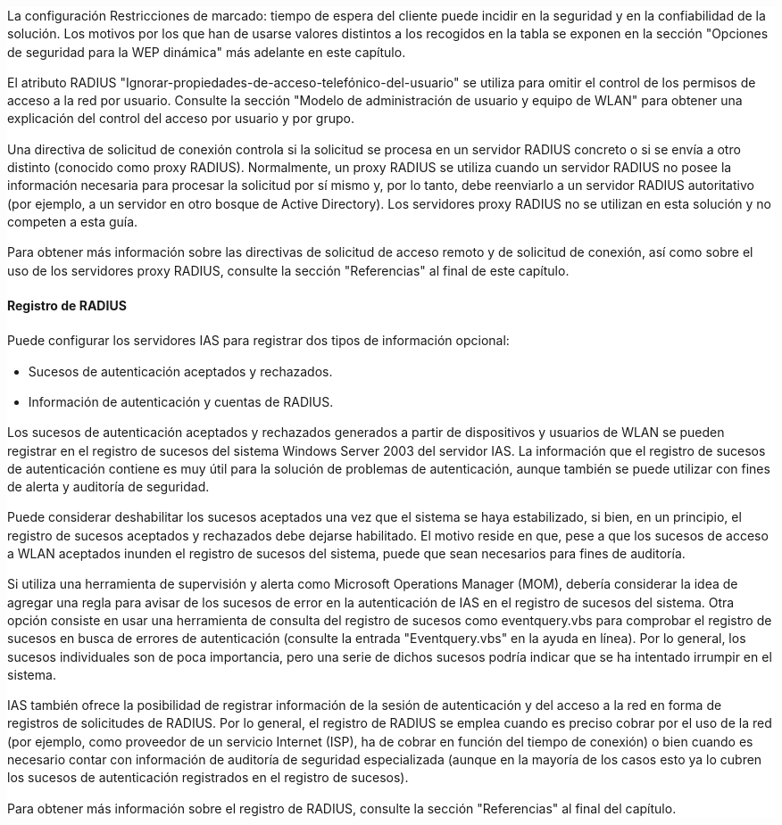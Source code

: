 La configuración Restricciones de marcado: tiempo de espera del cliente puede incidir en la seguridad y en la confiabilidad de la solución. Los motivos por los que han de usarse valores distintos a los recogidos en la tabla se exponen en la sección "Opciones de seguridad para la WEP dinámica" más adelante en este capítulo.

El atributo RADIUS "Ignorar-propiedades-de-acceso-telefónico-del-usuario" se utiliza para omitir el control de los permisos de acceso a la red por usuario. Consulte la sección "Modelo de administración de usuario y equipo de WLAN" para obtener una explicación del control del acceso por usuario y por grupo.

Una directiva de solicitud de conexión controla si la solicitud se procesa en un servidor RADIUS concreto o si se envía a otro distinto (conocido como proxy RADIUS). Normalmente, un proxy RADIUS se utiliza cuando un servidor RADIUS no posee la información necesaria para procesar la solicitud por sí mismo y, por lo tanto, debe reenviarlo a un servidor RADIUS autoritativo (por ejemplo, a un servidor en otro bosque de Active Directory). Los servidores proxy RADIUS no se utilizan en esta solución y no competen a esta guía.

Para obtener más información sobre las directivas de solicitud de acceso remoto y de solicitud de conexión, así como sobre el uso de los servidores proxy RADIUS, consulte la sección "Referencias" al final de este capítulo.

#### Registro de RADIUS

Puede configurar los servidores IAS para registrar dos tipos de información opcional:

-   Sucesos de autenticación aceptados y rechazados.

-   Información de autenticación y cuentas de RADIUS.

Los sucesos de autenticación aceptados y rechazados generados a partir de dispositivos y usuarios de WLAN se pueden registrar en el registro de sucesos del sistema Windows Server 2003 del servidor IAS. La información que el registro de sucesos de autenticación contiene es muy útil para la solución de problemas de autenticación, aunque también se puede utilizar con fines de alerta y auditoría de seguridad.

Puede considerar deshabilitar los sucesos aceptados una vez que el sistema se haya estabilizado, si bien, en un principio, el registro de sucesos aceptados y rechazados debe dejarse habilitado. El motivo reside en que, pese a que los sucesos de acceso a WLAN aceptados inunden el registro de sucesos del sistema, puede que sean necesarios para fines de auditoría.

Si utiliza una herramienta de supervisión y alerta como Microsoft Operations Manager (MOM), debería considerar la idea de agregar una regla para avisar de los sucesos de error en la autenticación de IAS en el registro de sucesos del sistema. Otra opción consiste en usar una herramienta de consulta del registro de sucesos como eventquery.vbs para comprobar el registro de sucesos en busca de errores de autenticación (consulte la entrada "Eventquery.vbs" en la ayuda en línea). Por lo general, los sucesos individuales son de poca importancia, pero una serie de dichos sucesos podría indicar que se ha intentado irrumpir en el sistema.

IAS también ofrece la posibilidad de registrar información de la sesión de autenticación y del acceso a la red en forma de registros de solicitudes de RADIUS. Por lo general, el registro de RADIUS se emplea cuando es preciso cobrar por el uso de la red (por ejemplo, como proveedor de un servicio Internet (ISP), ha de cobrar en función del tiempo de conexión) o bien cuando es necesario contar con información de auditoría de seguridad especializada (aunque en la mayoría de los casos esto ya lo cubren los sucesos de autenticación registrados en el registro de sucesos).

Para obtener más información sobre el registro de RADIUS, consulte la sección "Referencias" al final del capítulo.
